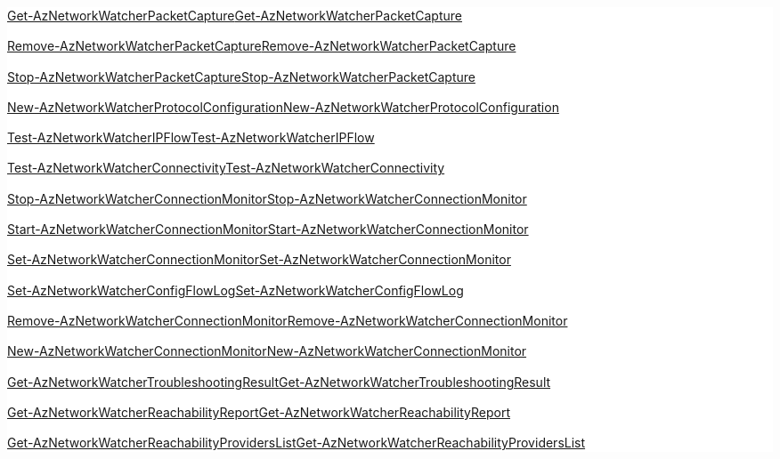 [<span data-ttu-id="4d096-141">Get-AzNetworkWatcherPacketCapture</span><span class="sxs-lookup"><span data-stu-id="4d096-141">Get-AzNetworkWatcherPacketCapture</span></span>](./Get-AzNetworkWatcherPacketCapture.md)

[<span data-ttu-id="4d096-142">Remove-AzNetworkWatcherPacketCapture</span><span class="sxs-lookup"><span data-stu-id="4d096-142">Remove-AzNetworkWatcherPacketCapture</span></span>](./Remove-AzNetworkWatcherPacketCapture.md)

[<span data-ttu-id="4d096-143">Stop-AzNetworkWatcherPacketCapture</span><span class="sxs-lookup"><span data-stu-id="4d096-143">Stop-AzNetworkWatcherPacketCapture</span></span>](./Stop-AzNetworkWatcherPacketCapture.md)

[<span data-ttu-id="4d096-144">New-AzNetworkWatcherProtocolConfiguration</span><span class="sxs-lookup"><span data-stu-id="4d096-144">New-AzNetworkWatcherProtocolConfiguration</span></span>](./New-AzNetworkWatcherProtocolConfiguration.md)

[<span data-ttu-id="4d096-145">Test-AzNetworkWatcherIPFlow</span><span class="sxs-lookup"><span data-stu-id="4d096-145">Test-AzNetworkWatcherIPFlow</span></span>](./Test-AzNetworkWatcherIPFlow.md)

[<span data-ttu-id="4d096-146">Test-AzNetworkWatcherConnectivity</span><span class="sxs-lookup"><span data-stu-id="4d096-146">Test-AzNetworkWatcherConnectivity</span></span>](./Test-AzNetworkWatcherConnectivity.md)

[<span data-ttu-id="4d096-147">Stop-AzNetworkWatcherConnectionMonitor</span><span class="sxs-lookup"><span data-stu-id="4d096-147">Stop-AzNetworkWatcherConnectionMonitor</span></span>](./Stop-AzNetworkWatcherConnectionMonitor.md)

[<span data-ttu-id="4d096-148">Start-AzNetworkWatcherConnectionMonitor</span><span class="sxs-lookup"><span data-stu-id="4d096-148">Start-AzNetworkWatcherConnectionMonitor</span></span>](./Start-AzNetworkWatcherConnectionMonitor.md)

[<span data-ttu-id="4d096-149">Set-AzNetworkWatcherConnectionMonitor</span><span class="sxs-lookup"><span data-stu-id="4d096-149">Set-AzNetworkWatcherConnectionMonitor</span></span>](./Set-AzNetworkWatcherConnectionMonitor.md)

[<span data-ttu-id="4d096-150">Set-AzNetworkWatcherConfigFlowLog</span><span class="sxs-lookup"><span data-stu-id="4d096-150">Set-AzNetworkWatcherConfigFlowLog</span></span>](./Set-AzNetworkWatcherConfigFlowLog.md)

[<span data-ttu-id="4d096-151">Remove-AzNetworkWatcherConnectionMonitor</span><span class="sxs-lookup"><span data-stu-id="4d096-151">Remove-AzNetworkWatcherConnectionMonitor</span></span>](./Remove-AzNetworkWatcherConnectionMonitor.md)

[<span data-ttu-id="4d096-152">New-AzNetworkWatcherConnectionMonitor</span><span class="sxs-lookup"><span data-stu-id="4d096-152">New-AzNetworkWatcherConnectionMonitor</span></span>](./New-AzNetworkWatcherConnectionMonitor.md)

[<span data-ttu-id="4d096-153">Get-AzNetworkWatcherTroubleshootingResult</span><span class="sxs-lookup"><span data-stu-id="4d096-153">Get-AzNetworkWatcherTroubleshootingResult</span></span>](./Get-AzNetworkWatcherTroubleshootingResult.md)

[<span data-ttu-id="4d096-154">Get-AzNetworkWatcherReachabilityReport</span><span class="sxs-lookup"><span data-stu-id="4d096-154">Get-AzNetworkWatcherReachabilityReport</span></span>](./Get-AzNetworkWatcherReachabilityReport.md)

[<span data-ttu-id="4d096-155">Get-AzNetworkWatcherReachabilityProvidersList</span><span class="sxs-lookup"><span data-stu-id="4d096-155">Get-AzNetworkWatcherReachabilityProvidersList</span></span>](./Get-AzNetworkWatcherReachabilityProvidersList.md)
